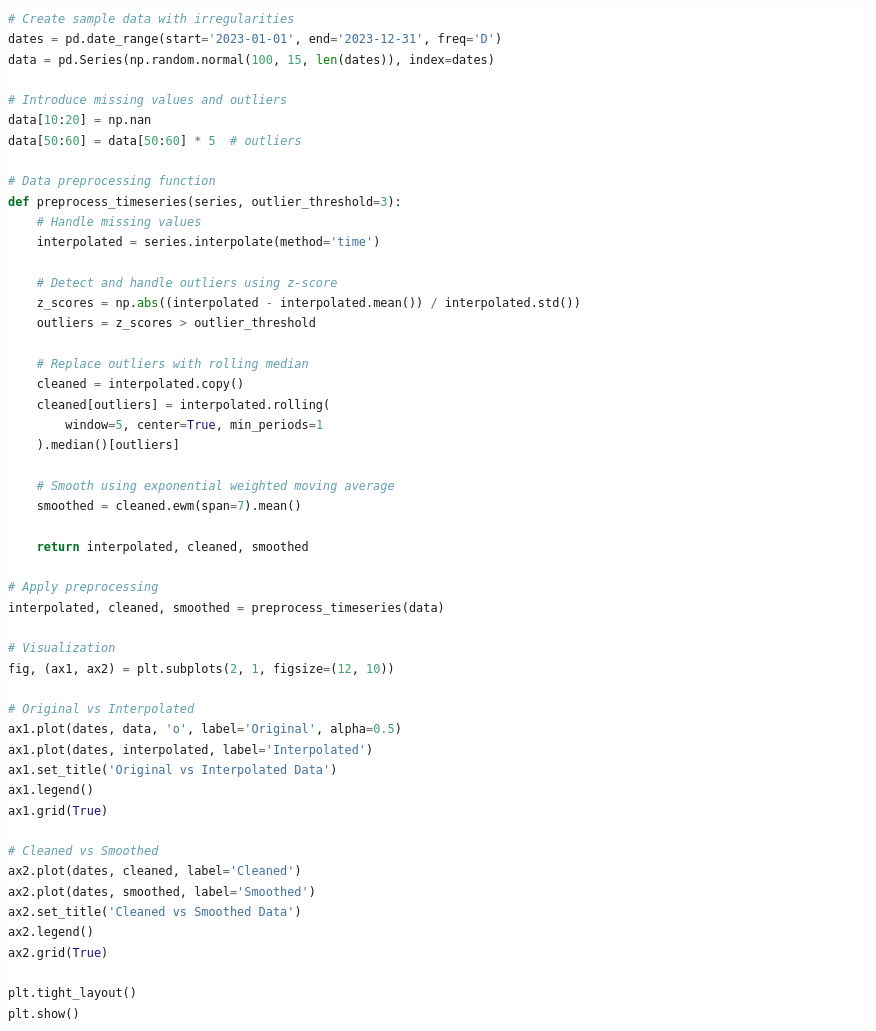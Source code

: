 ```python
# Create sample data with irregularities
dates = pd.date_range(start='2023-01-01', end='2023-12-31', freq='D')
data = pd.Series(np.random.normal(100, 15, len(dates)), index=dates)

# Introduce missing values and outliers
data[10:20] = np.nan
data[50:60] = data[50:60] * 5  # outliers

# Data preprocessing function
def preprocess_timeseries(series, outlier_threshold=3):
    # Handle missing values
    interpolated = series.interpolate(method='time')
    
    # Detect and handle outliers using z-score
    z_scores = np.abs((interpolated - interpolated.mean()) / interpolated.std())
    outliers = z_scores > outlier_threshold
    
    # Replace outliers with rolling median
    cleaned = interpolated.copy()
    cleaned[outliers] = interpolated.rolling(
        window=5, center=True, min_periods=1
    ).median()[outliers]
    
    # Smooth using exponential weighted moving average
    smoothed = cleaned.ewm(span=7).mean()
    
    return interpolated, cleaned, smoothed

# Apply preprocessing
interpolated, cleaned, smoothed = preprocess_timeseries(data)

# Visualization
fig, (ax1, ax2) = plt.subplots(2, 1, figsize=(12, 10))

# Original vs Interpolated
ax1.plot(dates, data, 'o', label='Original', alpha=0.5)
ax1.plot(dates, interpolated, label='Interpolated')
ax1.set_title('Original vs Interpolated Data')
ax1.legend()
ax1.grid(True)

# Cleaned vs Smoothed
ax2.plot(dates, cleaned, label='Cleaned')
ax2.plot(dates, smoothed, label='Smoothed')
ax2.set_title('Cleaned vs Smoothed Data')
ax2.legend()
ax2.grid(True)

plt.tight_layout()
plt.show()
```
